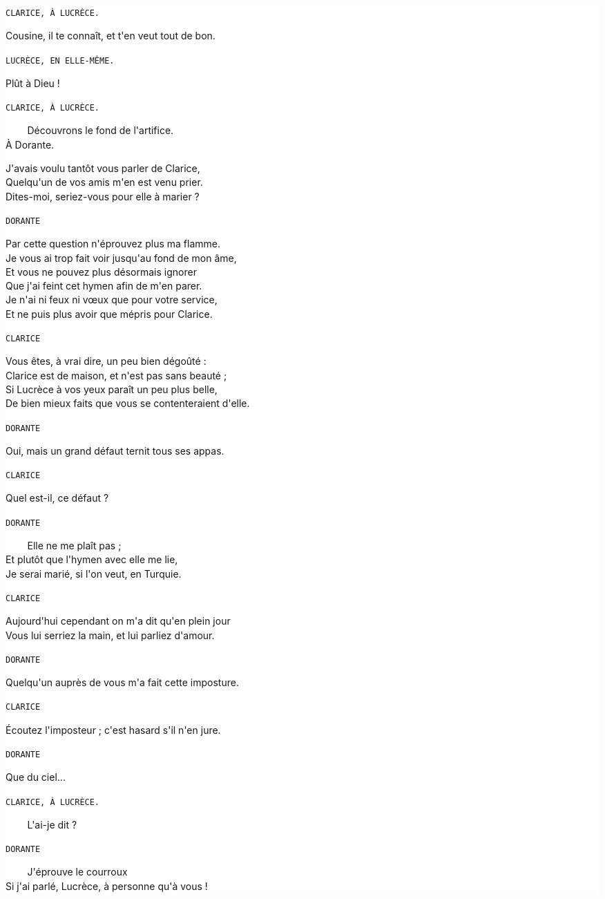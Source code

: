     CLARICE, À LUCRÈCE.
Cousine, il te connaît, et t'en veut tout de bon.  

    LUCRÈCE, EN ELLE-MÊME.
Plût à Dieu !  

    CLARICE, À LUCRÈCE.
        Découvrons le fond de l'artifice.  
À Dorante.

J'avais voulu tantôt vous parler de Clarice,  
Quelqu'un de vos amis m'en est venu prier.  
Dites-moi, seriez-vous pour elle à marier ?  

    DORANTE
Par cette question n'éprouvez plus ma flamme.  
Je vous ai trop fait voir jusqu'au fond de mon âme,  
Et vous ne pouvez plus désormais ignorer  
Que j'ai feint cet hymen afin de m'en parer.  
Je n'ai ni feux ni vœux que pour votre service,  
Et ne puis plus avoir que mépris pour Clarice.  

    CLARICE
Vous êtes, à vrai dire, un peu bien dégoûté :  
Clarice est de maison, et n'est pas sans beauté ;  
Si Lucrèce à vos yeux paraît un peu plus belle,  
De bien mieux faits que vous se contenteraient d'elle.  

    DORANTE
Oui, mais un grand défaut ternit tous ses appas.  

    CLARICE
Quel est-il, ce défaut ?  

    DORANTE
        Elle ne me plaît pas ;  
Et plutôt que l'hymen avec elle me lie,  
Je serai marié, si l'on veut, en Turquie.  

    CLARICE
Aujourd'hui cependant on m'a dit qu'en plein jour  
Vous lui serriez la main, et lui parliez d'amour.  

    DORANTE
Quelqu'un auprès de vous m'a fait cette imposture.  

    CLARICE
Écoutez l'imposteur ; c'est hasard s'il n'en jure.  

    DORANTE
Que du ciel...  

    CLARICE, À LUCRÈCE.
        L'ai-je dit ?  

    DORANTE
        J'éprouve le courroux  
Si j'ai parlé, Lucrèce, à personne qu'à vous !  
